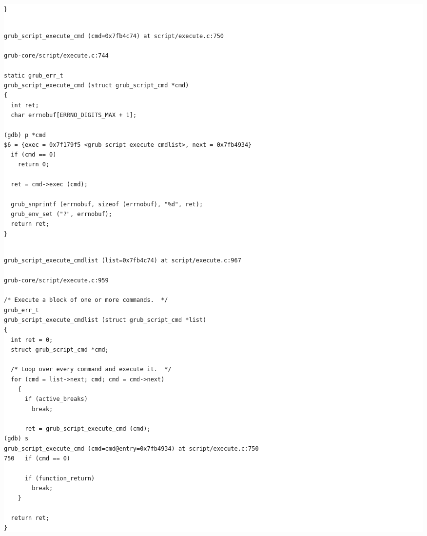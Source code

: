 ```grub_script_execute
}
```



```grub_script_execute_cmd

grub_script_execute_cmd (cmd=0x7fb4c74) at script/execute.c:750

grub-core/script/execute.c:744

static grub_err_t
grub_script_execute_cmd (struct grub_script_cmd *cmd)
{   
  int ret;
  char errnobuf[ERRNO_DIGITS_MAX + 1];
  
(gdb) p *cmd
$6 = {exec = 0x7f179f5 <grub_script_execute_cmdlist>, next = 0x7fb4934}
  if (cmd == 0)
    return 0;

  ret = cmd->exec (cmd);

  grub_snprintf (errnobuf, sizeof (errnobuf), "%d", ret);
  grub_env_set ("?", errnobuf);
  return ret;
}

```


```grub_script_execute_cmdlist

grub_script_execute_cmdlist (list=0x7fb4c74) at script/execute.c:967

grub-core/script/execute.c:959

/* Execute a block of one or more commands.  */
grub_err_t
grub_script_execute_cmdlist (struct grub_script_cmd *list)
{
  int ret = 0;
  struct grub_script_cmd *cmd;

  /* Loop over every command and execute it.  */
  for (cmd = list->next; cmd; cmd = cmd->next)
    {
      if (active_breaks)
        break;

      ret = grub_script_execute_cmd (cmd);
(gdb) s
grub_script_execute_cmd (cmd=cmd@entry=0x7fb4934) at script/execute.c:750
750	  if (cmd == 0)

      if (function_return)
        break;
    }

  return ret;
}

```

